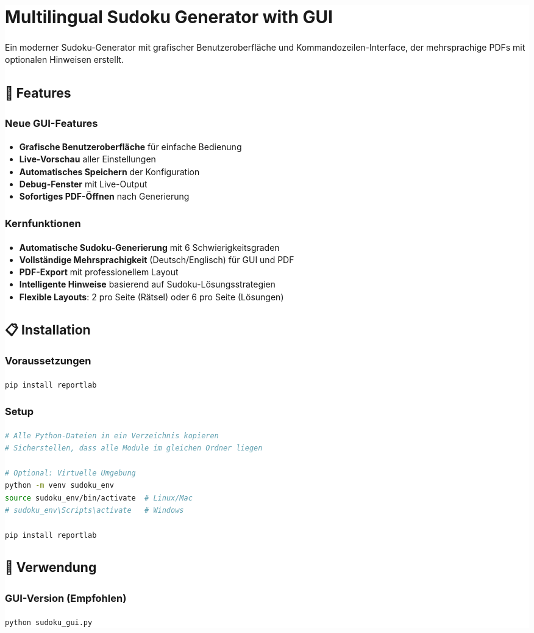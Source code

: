 # Multilingual Sudoku Generator with GUI

Ein moderner Sudoku-Generator mit grafischer Benutzeroberfläche und Kommandozeilen-Interface, der mehrsprachige PDFs mit optionalen Hinweisen erstellt.

## 🌟 Features

### Neue GUI-Features
- **Grafische Benutzeroberfläche** für einfache Bedienung
- **Live-Vorschau** aller Einstellungen
- **Automatisches Speichern** der Konfiguration
- **Debug-Fenster** mit Live-Output
- **Sofortiges PDF-Öffnen** nach Generierung

### Kernfunktionen
- **Automatische Sudoku-Generierung** mit 6 Schwierigkeitsgraden
- **Vollständige Mehrsprachigkeit** (Deutsch/Englisch) für GUI und PDF
- **PDF-Export** mit professionellem Layout
- **Intelligente Hinweise** basierend auf Sudoku-Lösungsstrategien
- **Flexible Layouts**: 2 pro Seite (Rätsel) oder 6 pro Seite (Lösungen)

## 📋 Installation

### Voraussetzungen
```bash
pip install reportlab
```

### Setup
```bash
# Alle Python-Dateien in ein Verzeichnis kopieren
# Sicherstellen, dass alle Module im gleichen Ordner liegen

# Optional: Virtuelle Umgebung
python -m venv sudoku_env
source sudoku_env/bin/activate  # Linux/Mac
# sudoku_env\Scripts\activate   # Windows

pip install reportlab
```

## 🚀 Verwendung

### GUI-Version (Empfohlen)
```bash
python sudoku_gui.py
```
